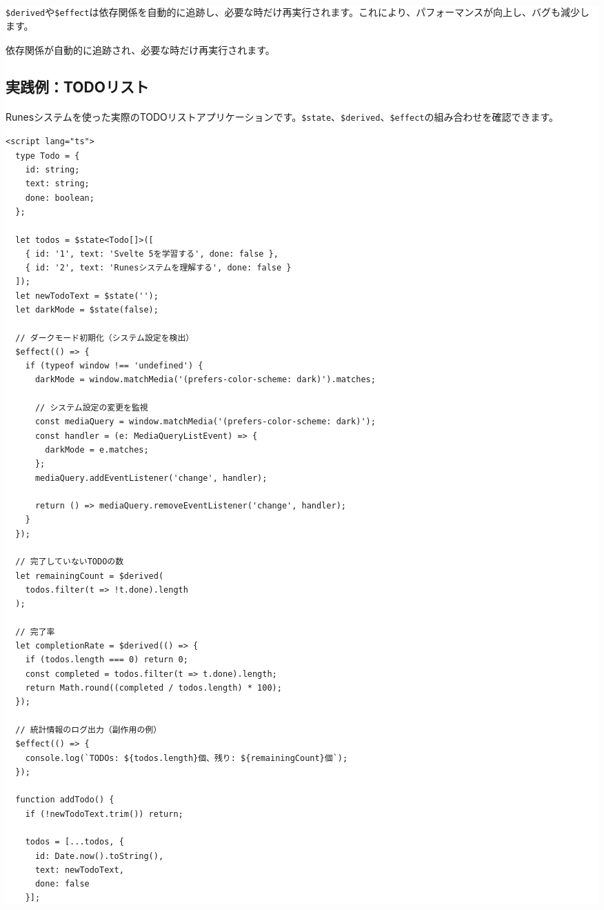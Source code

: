 `$derived`や`$effect`は依存関係を自動的に追跡し、必要な時だけ再実行されます。これにより、パフォーマンスが向上し、バグも減少します。

依存関係が自動的に追跡され、必要な時だけ再実行されます。

## 実践例：TODOリスト

Runesシステムを使った実際のTODOリストアプリケーションです。`$state`、`$derived`、`$effect`の組み合わせを確認できます。

```svelte live ln title=TodoList.svelte
<script lang="ts">
  type Todo = {
    id: string;
    text: string;
    done: boolean;
  };
  
  let todos = $state<Todo[]>([
    { id: '1', text: 'Svelte 5を学習する', done: false },
    { id: '2', text: 'Runesシステムを理解する', done: false }
  ]);
  let newTodoText = $state('');
  let darkMode = $state(false);
  
  // ダークモード初期化（システム設定を検出）
  $effect(() => {
    if (typeof window !== 'undefined') {
      darkMode = window.matchMedia('(prefers-color-scheme: dark)').matches;
      
      // システム設定の変更を監視
      const mediaQuery = window.matchMedia('(prefers-color-scheme: dark)');
      const handler = (e: MediaQueryListEvent) => {
        darkMode = e.matches;
      };
      mediaQuery.addEventListener('change', handler);
      
      return () => mediaQuery.removeEventListener('change', handler);
    }
  });
  
  // 完了していないTODOの数
  let remainingCount = $derived(
    todos.filter(t => !t.done).length
  );
  
  // 完了率
  let completionRate = $derived(() => {
    if (todos.length === 0) return 0;
    const completed = todos.filter(t => t.done).length;
    return Math.round((completed / todos.length) * 100);
  });
  
  // 統計情報のログ出力（副作用の例）
  $effect(() => {
    console.log(`TODOs: ${todos.length}個、残り: ${remainingCount}個`);
  });
  
  function addTodo() {
    if (!newTodoText.trim()) return;
    
    todos = [...todos, {
      id: Date.now().toString(),
      text: newTodoText,
      done: false
    }];
```